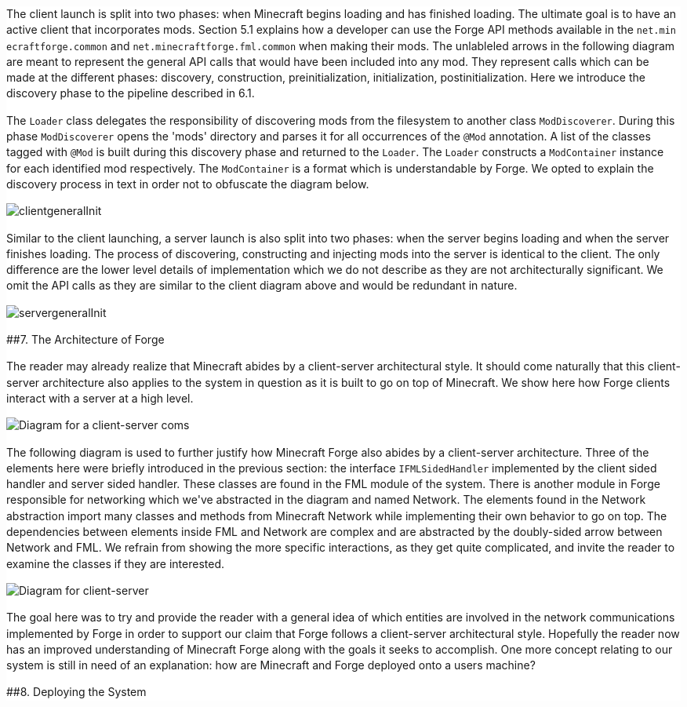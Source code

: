 The client launch is split into two phases: when Minecraft begins loading and has finished loading. The ultimate goal is to have an active client that incorporates mods. Section 5.1 explains how a developer can use the Forge API methods available in the `net.minecraftforge.common` and `net.minecraftforge.fml.common` when making their mods. The unlableled arrows in the following diagram are meant to represent the general API calls that would have been included into any mod. They represent calls which can be made at the different phases: discovery, construction, preinitialization, initialization, postinitialization. Here we introduce the discovery phase to the pipeline described in 6.1. 

The `Loader` class delegates the responsibility of discovering mods from the filesystem to another class `ModDiscoverer`. During this phase `ModDiscoverer` opens the 'mods' directory and parses it for all occurrences of the `@Mod` annotation. A list of the classes tagged with `@Mod` is built during this discovery phase and returned to the `Loader`. The `Loader` constructs a `ModContainer` instance for each identified mod respectively. The `ModContainer` is a format which is understandable by Forge. We opted to explain the discovery process in text in order not to obfuscate the diagram below.

![clientgeneralInit](https://github.com/McGillCOMP529F2015/CraftMods/blob/master/Milestone%202/Functional%20View/images/generalInitialization1.sequence.png)

Similar to the client launching, a server launch is also split into two phases: when the server begins loading and when the server finishes loading. The process of discovering, constructing and injecting mods into the server is identical to the client. The only difference are the lower level details of implementation which we do not describe as they are not architecturally significant. We omit the API calls as they are similar to the client diagram above and would be redundant in nature.

![servergeneralInit](https://github.com/McGillCOMP529F2015/CraftMods/blob/master/Milestone%202/Functional%20View/images/ServerStartSequence.sequence.png)

##7. The Architecture of Forge

The reader may already realize that Minecraft abides by a client-server architectural style. It should come naturally that this client-server architecture also applies to the system in question as it is built to go on top of Minecraft. We show here how Forge clients interact with a server at a high level.

![Diagram for a client-server coms](https://github.com/McGillCOMP529F2015/CraftMods/blob/master/Milestone%204/Images/clientserver.png)

The following diagram is used to further justify how Minecraft Forge also abides by a client-server architecture. Three of the elements here were briefly introduced in the previous section: the interface `IFMLSidedHandler` implemented by the client sided handler and server sided handler. These classes are found in the FML module of the system. There is another module in Forge responsible for networking which we've abstracted in the diagram and named Network. The elements found in the Network abstraction import many classes and methods from Minecraft Network while implementing their own behavior to go on top. The dependencies between elements inside FML and Network are complex and are abstracted by the doubly-sided arrow between Network and FML. We refrain from showing the more specific interactions, as they get quite complicated, and invite the reader to examine the classes if they are interested.

![Diagram for client-server](https://github.com/McGillCOMP529F2015/CraftMods/blob/master/Milestone%204/Images/betterClientServer.png)

The goal here was to try and provide the reader with a general idea of which entities are involved in the network communications implemented by Forge in order to support our claim that Forge follows a client-server architectural style. Hopefully the reader now has an improved understanding of Minecraft Forge along with the goals it seeks to accomplish. One more concept relating to our system is still in need of an explanation: how are Minecraft and Forge deployed onto a users machine?

##8. Deploying the System
